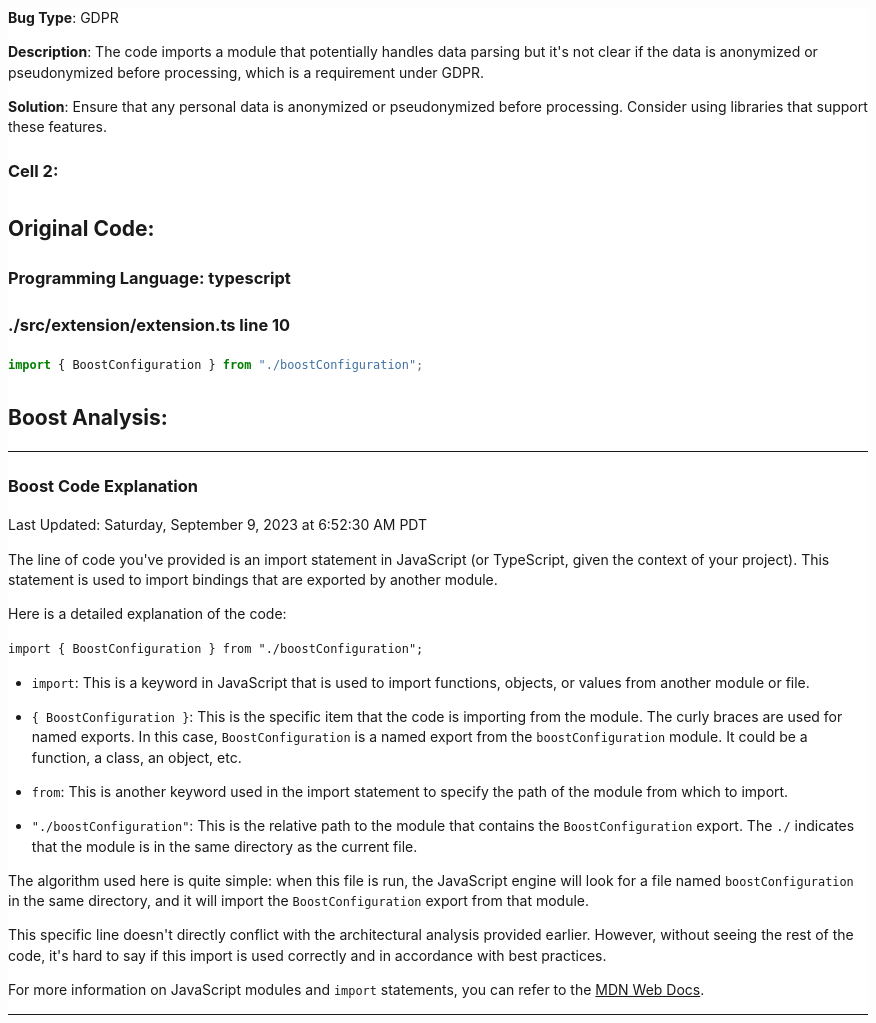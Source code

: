    **Bug Type**: GDPR

   **Description**: The code imports a module that potentially handles data parsing but it's not clear if the data is anonymized or pseudonymized before processing, which is a requirement under GDPR.

   **Solution**: Ensure that any personal data is anonymized or pseudonymized before processing. Consider using libraries that support these features.





### Cell 2:
## Original Code:

### Programming Language: typescript
### ./src/extension/extension.ts line 10

```typescript
import { BoostConfiguration } from "./boostConfiguration";

```
## Boost Analysis:



---

### Boost Code Explanation

Last Updated: Saturday, September 9, 2023 at 6:52:30 AM PDT

The line of code you've provided is an import statement in JavaScript (or TypeScript, given the context of your project). This statement is used to import bindings that are exported by another module.

Here is a detailed explanation of the code:

```import { BoostConfiguration } from "./boostConfiguration";```

- `import`: This is a keyword in JavaScript that is used to import functions, objects, or values from another module or file.

- `{ BoostConfiguration }`: This is the specific item that the code is importing from the module. The curly braces are used for named exports. In this case, `BoostConfiguration` is a named export from the `boostConfiguration` module. It could be a function, a class, an object, etc.

- `from`: This is another keyword used in the import statement to specify the path of the module from which to import.

- `"./boostConfiguration"`: This is the relative path to the module that contains the `BoostConfiguration` export. The `./` indicates that the module is in the same directory as the current file.

The algorithm used here is quite simple: when this file is run, the JavaScript engine will look for a file named `boostConfiguration` in the same directory, and it will import the `BoostConfiguration` export from that module.

This specific line doesn't directly conflict with the architectural analysis provided earlier. However, without seeing the rest of the code, it's hard to say if this import is used correctly and in accordance with best practices. 

For more information on JavaScript modules and `import` statements, you can refer to the [MDN Web Docs](https://developer.mozilla.org/en-US/docs/Web/JavaScript/Guide/Modules).



---
```